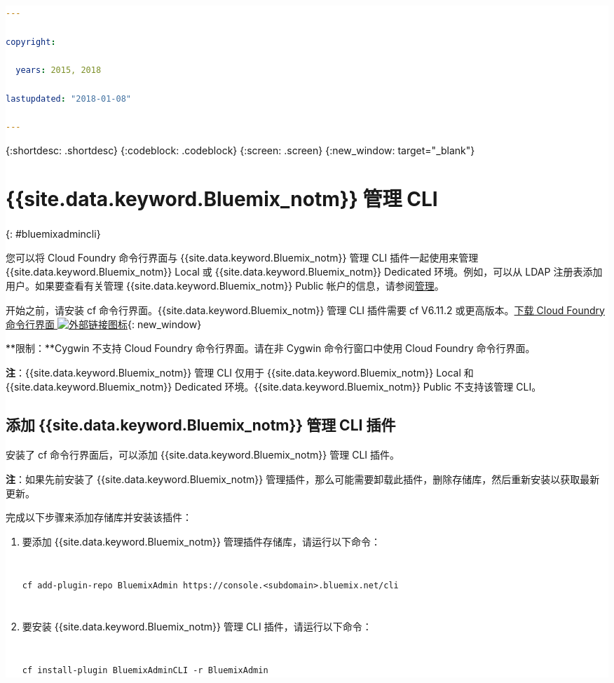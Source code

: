 ```yaml
---

copyright:

  years: 2015, 2018

lastupdated: "2018-01-08"

---
```


{:shortdesc: .shortdesc}
{:codeblock: .codeblock}
{:screen: .screen}
{:new_window: target="_blank"}

# {{site.data.keyword.Bluemix_notm}} 管理 CLI
{: #bluemixadmincli}


您可以将 Cloud Foundry 命令行界面与 {{site.data.keyword.Bluemix_notm}} 管理 CLI 插件一起使用来管理 {{site.data.keyword.Bluemix_notm}} Local 或 {{site.data.keyword.Bluemix_notm}} Dedicated 环境。例如，可以从 LDAP 注册表添加用户。如果要查看有关管理 {{site.data.keyword.Bluemix_notm}} Public 帐户的信息，请参阅[管理](/docs/admin/adminpublic.html#administer)。

开始之前，请安装 cf 命令行界面。{{site.data.keyword.Bluemix_notm}} 管理 CLI 插件需要 cf V6.11.2 或更高版本。[下载 Cloud Foundry 命令行界面 ![外部链接图标](../../../icons/launch-glyph.svg)](https://github.com/cloudfoundry/cli/releases){: new_window}

**限制：**Cygwin 不支持 Cloud Foundry 命令行界面。请在非 Cygwin 命令行窗口中使用 Cloud Foundry 命令行界面。

**注**：{{site.data.keyword.Bluemix_notm}} 管理 CLI 仅用于 {{site.data.keyword.Bluemix_notm}} Local 和 {{site.data.keyword.Bluemix_notm}} Dedicated 环境。{{site.data.keyword.Bluemix_notm}} Public 不支持该管理 CLI。

## 添加 {{site.data.keyword.Bluemix_notm}} 管理 CLI 插件

安装了 cf 命令行界面后，可以添加 {{site.data.keyword.Bluemix_notm}} 管理 CLI 插件。

**注**：如果先前安装了 {{site.data.keyword.Bluemix_notm}} 管理插件，那么可能需要卸载此插件，删除存储库，然后重新安装以获取最新更新。

完成以下步骤来添加存储库并安装该插件：

<ol>
<li>要添加 {{site.data.keyword.Bluemix_notm}} 管理插件存储库，请运行以下命令：<br/><br/>
<code>
cf add-plugin-repo BluemixAdmin https://console.&lt;subdomain&gt;.bluemix.net/cli
</code><br/><br/>
</li>
<li>要安装 {{site.data.keyword.Bluemix_notm}} 管理 CLI 插件，请运行以下命令：<br/><br/>
<code>
cf install-plugin BluemixAdminCLI -r BluemixAdmin
</code>
</li>
</ol>
